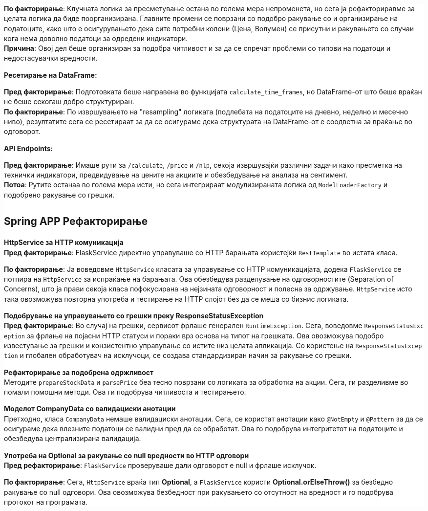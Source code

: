 **По факторирање**: Клучната логика за пресметување остана во голема мера непроменета, но сега ја рефакториравме за целата логика да биде поорганизирана. Главните промени се поврзани со подобро ракување со и организирање на податоците, како што е осигурувањето дека сите потребни колони (Цена, Волумен) се присутни и ракувањето со случаи кога нема доволно податоци за одредени индикатори.  
**Причина**: Овој дел беше организиран за подобра читливост и за да се спречат проблеми со типови на податоци и недостасувачки вредности.

**Ресетирање на DataFrame:**

**Пред факторирање**: Подготовката беше направена во функцијата `calculate_time_frames`, но DataFrame-от што беше враќан не беше секогаш добро структуриран.  
**По факторирање**: По извршувањето на "resampling" логиката (подлебата на податоците на дневно, неделно и месечно ниво), резултатите сега се ресетираат за да се осигураме дека структурата на DataFrame-от е соодветна за враќање во одговорот. 

**API Endpoints:**

**Пред факторирање**: Имаше рути за `/calculate`, `/price` и `/nlp`, секоја извршувајќи различни задачи како пресметка на технички индикатори, предвидување на цените на акциите и обезбедување на анализа на сентимент.  
**Потоа**: Рутите останаа во голема мера исти, но сега интегрираат модулизираната логика од `ModelLoaderFactory` и подобрено ракување со грешки.

## Spring APP Рефакторирање

**HttpService за HTTP комуникација**  
**Пред факторирање**: FlaskService директно управуваше со HTTP барањата користејќи `RestTemplate` во истата класа. 

**По факторирање**: Ја воведовме `HttpService` класата за управување со HTTP комуникацијата, додека `FlaskService` се потпира на `HttpService` за испраќање на барањата. Ова обезбедува разделување на одговорностите (Separation of Concerns), што ја прави секоја класа пофокусирана на нејзината одговорност и полесна за одржување. `HttpService` исто така овозможува повторна употреба и тестирање на HTTP слојот без да се меша со бизнис логиката.

**Подобрување на управувањето со грешки преку ResponseStatusException**  
**Пред факторирање**: Во случај на грешки, сервисот фрлаше генерален `RuntimeException`. Сега, воведовме `ResponseStatusException` за фрлање на појасни HTTP статуси и пораки врз основа на типот на грешката. Ова овозможува подобро известување за грешки и конзистентно управување со истите низ целата апликација. Со користење на `ResponseStatusException` и глобален обработувач на исклучоци, се создава стандардизиран начин за ракување со грешки.

**Рефакторирање за подобрена одржливост**  
Методите `prepareStockData` и `parsePrice` беа тесно поврзани со логиката за обработка на акции. Сега, ги разделивме во помали помошни методи. Ова ги подобрува читливоста и тестирањето.

**Моделот CompanyData со валидациски анотации**  
Претходно, класа `CompanyData` немаше валидациски анотации. Сега, се користат анотации како `@NotEmpty` и `@Pattern` за да се осигураме дека влезните податоци се валидни пред да се обработат. Ова го подобрува интегритетот на податоците и обезбедува централизирана валидација.

**Употреба на Optional за ракување со null вредности во HTTP одговори**  
**Пред рефакторирање**: `FlaskService` проверуваше дали одговорот е null и фрлаше исклучок. 

**По факторирање**: Сега, `HttpService` враќа тип **Optional**, а `FlaskService` користи **Optional.orElseThrow()** за безбедно ракување со null одговори. Ова овозможува безбедност при ракувањето со отсутност на вредност и го подобрува протокот на програмата.
